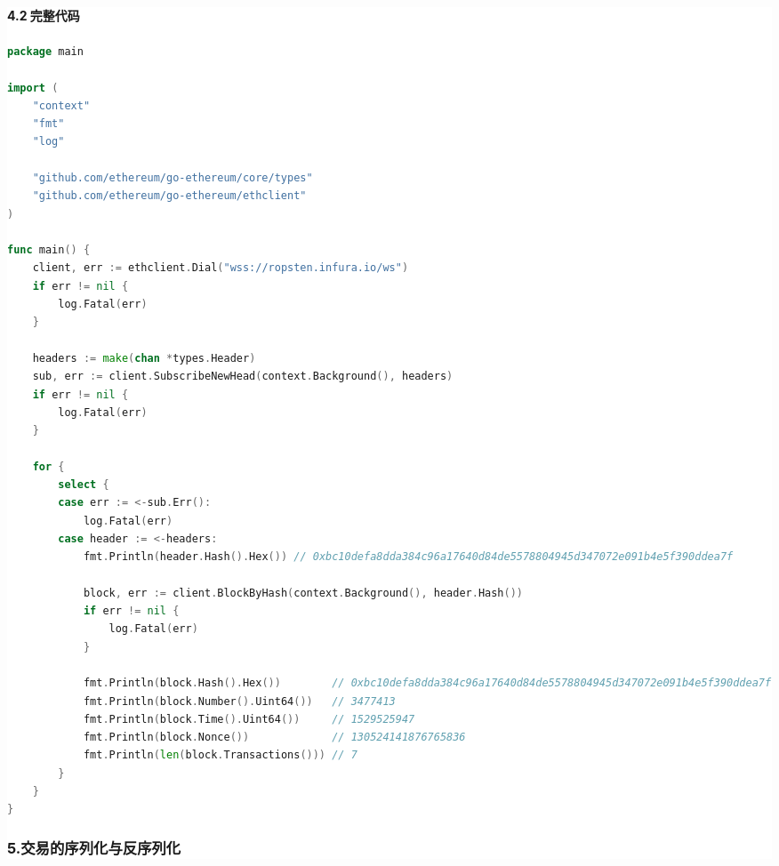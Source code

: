 #### 4.2 完整代码

```go
package main

import (
    "context"
    "fmt"
    "log"

    "github.com/ethereum/go-ethereum/core/types"
    "github.com/ethereum/go-ethereum/ethclient"
)

func main() {
    client, err := ethclient.Dial("wss://ropsten.infura.io/ws")
    if err != nil {
        log.Fatal(err)
    }

    headers := make(chan *types.Header)
    sub, err := client.SubscribeNewHead(context.Background(), headers)
    if err != nil {
        log.Fatal(err)
    }

    for {
        select {
        case err := <-sub.Err():
            log.Fatal(err)
        case header := <-headers:
            fmt.Println(header.Hash().Hex()) // 0xbc10defa8dda384c96a17640d84de5578804945d347072e091b4e5f390ddea7f

            block, err := client.BlockByHash(context.Background(), header.Hash())
            if err != nil {
                log.Fatal(err)
            }

            fmt.Println(block.Hash().Hex())        // 0xbc10defa8dda384c96a17640d84de5578804945d347072e091b4e5f390ddea7f
            fmt.Println(block.Number().Uint64())   // 3477413
            fmt.Println(block.Time().Uint64())     // 1529525947
            fmt.Println(block.Nonce())             // 130524141876765836
            fmt.Println(len(block.Transactions())) // 7
        }
    }
}
```

### 5.交易的序列化与反序列化
